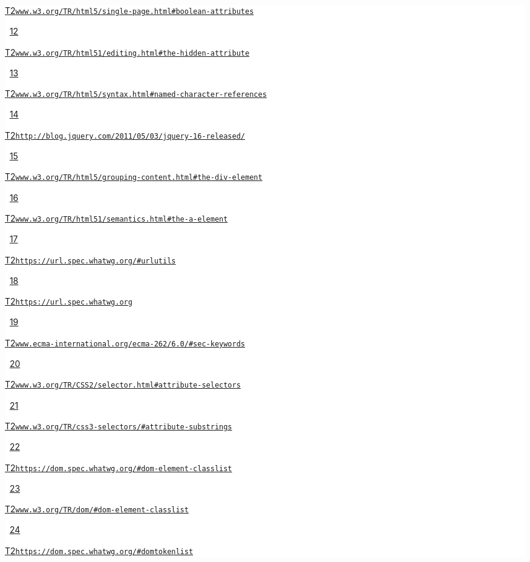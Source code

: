[T2`www.w3.org/TR/html5/single-page.html#boolean-attributes`](http://www.w3.org/TR/html5/single-page.html#boolean-attributes)

  [12](#Fn12_source)

[T2`www.w3.org/TR/html51/editing.html#the-hidden-attribute`](http://www.w3.org/TR/html51/editing.html#the-hidden-attribute)

  [13](#Fn13_source)

[T2`www.w3.org/TR/html5/syntax.html#named-character-references`](http://www.w3.org/TR/html5/syntax.html#named-character-references)

  [14](#Fn14_source)

[T2`http://blog.jquery.com/2011/05/03/jquery-16-released/`](http://blog.jquery.com/2011/05/03/jquery-16-released/)

  [15](#Fn15_source)

[T2`www.w3.org/TR/html5/grouping-content.html#the-div-element`](http://www.w3.org/TR/html5/grouping-content.html#the-div-element)

  [16](#Fn16_source)

[T2`www.w3.org/TR/html51/semantics.html#the-a-element`](http://www.w3.org/TR/html51/semantics.html#the-a-element)

  [17](#Fn17_source)

[T2`https://url.spec.whatwg.org/#urlutils`](https://url.spec.whatwg.org/#urlutils)

  [18](#Fn18_source)

[T2`https://url.spec.whatwg.org`](https://url.spec.whatwg.org)

  [19](#Fn19_source)

[T2`www.ecma-international.org/ecma-262/6.0/#sec-keywords`](http://www.ecma-international.org/ecma-262/6.0/#sec-keywords)

  [20](#Fn20_source)

[T2`www.w3.org/TR/CSS2/selector.html#attribute-selectors`](http://www.w3.org/TR/CSS2/selector.html#attribute-selectors)

  [21](#Fn21_source)

[T2`www.w3.org/TR/css3-selectors/#attribute-substrings`](http://www.w3.org/TR/css3-selectors/#attribute-substrings)

  [22](#Fn22_source)

[T2`https://dom.spec.whatwg.org/#dom-element-classlist`](https://dom.spec.whatwg.org/#dom-element-classlist)

  [23](#Fn23_source)

[T2`www.w3.org/TR/dom/#dom-element-classlist`](http://www.w3.org/TR/dom/#dom-element-classlist)

  [24](#Fn24_source)

[T2`https://dom.spec.whatwg.org/#domtokenlist`](https://dom.spec.whatwg.org/#domtokenlist)

